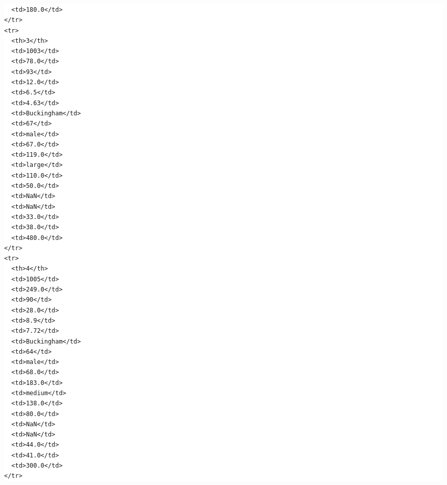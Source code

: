       <td>180.0</td>
    </tr>
    <tr>
      <th>3</th>
      <td>1003</td>
      <td>78.0</td>
      <td>93</td>
      <td>12.0</td>
      <td>6.5</td>
      <td>4.63</td>
      <td>Buckingham</td>
      <td>67</td>
      <td>male</td>
      <td>67.0</td>
      <td>119.0</td>
      <td>large</td>
      <td>110.0</td>
      <td>50.0</td>
      <td>NaN</td>
      <td>NaN</td>
      <td>33.0</td>
      <td>38.0</td>
      <td>480.0</td>
    </tr>
    <tr>
      <th>4</th>
      <td>1005</td>
      <td>249.0</td>
      <td>90</td>
      <td>28.0</td>
      <td>8.9</td>
      <td>7.72</td>
      <td>Buckingham</td>
      <td>64</td>
      <td>male</td>
      <td>68.0</td>
      <td>183.0</td>
      <td>medium</td>
      <td>138.0</td>
      <td>80.0</td>
      <td>NaN</td>
      <td>NaN</td>
      <td>44.0</td>
      <td>41.0</td>
      <td>300.0</td>
    </tr>
  </tbody>
</table>
</div>


